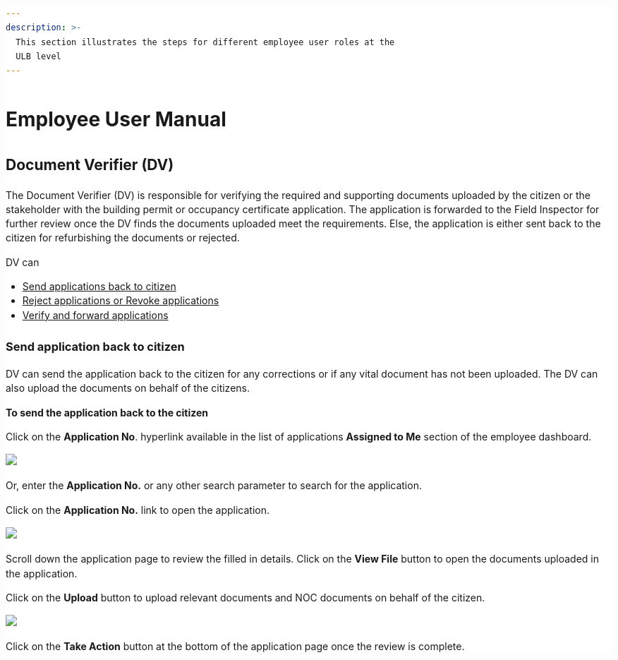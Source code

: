 ```yaml
---
description: >-
  This section illustrates the steps for different employee user roles at the
  ULB level
---
```


# Employee User Manual

## **Document Verifier \(DV\)**

The Document Verifier \(DV\) is responsible for verifying the required and supporting documents uploaded by the citizen or the stakeholder with the building permit or occupancy certificate application. The application is forwarded to the Field Inspector for further review once the DV finds the documents uploaded meet the requirements. Else, the application is either sent back to the citizen for refurbishing the documents or rejected.

DV can

* [Send applications back to citizen](bpa-employee-manual.md#send-application-back-to-citizen)
* [Reject applications or Revoke applications](bpa-employee-manual.md#reject-application-or-revoke-applications)
* [Verify and forward applications](bpa-employee-manual.md#verify-and-forward-application)

### Send application back to citizen

DV can send the application back to the citizen for any corrections or if any vital document has not been uploaded. The DV can also upload the documents on behalf of the citizens.

**To send the application back to the citizen**

Click on the **Application No**. hyperlink available in the list of applications **Assigned to Me** section of the employee dashboard.

![](https://lh5.googleusercontent.com/tu0Qj3uHfyTeuIFXDeu_9AdulhZ4woEDsurcaAlc_1r3y6lz2eMCxASi0ao3TNmN8ePYzbDRUErjMSbSJ3hBbCHnZRkOh9ZIHse3Cq5laHsILmu35CJBw8b2LW8q5sJaVN0olevA)

Or, enter the **Application No.** or any other search parameter to search for the application.

Click on the **Application No.** link to open the application.

![](https://lh6.googleusercontent.com/HgKROCL50D2KVgb2xJroCIVA2l-savIxhLryfsXc6T618dwPlvnQdaOhYQXhFlC9xQDgDlfAQaEiB5ram4Yadj0KCserBVwoZmwQDqVfd8DZjiFcophtPdtklcGnMQmJNwnQplVw)

Scroll down the application page to review the filled in details. Click on the **View File** button to open the documents uploaded in the application.

Click on the **Upload** button to upload relevant documents and NOC documents on behalf of the citizen.

![](https://lh6.googleusercontent.com/02GHhskIWqrBwGEWr33YJJLJTI3xHuz7ntgMDMxW1LUkcFj1D89ID5LMoVS5x7Q11VZSWD1iK-S9TO7bfBQ2F-L2Bcl1DPA5PMQYRvVjeB0fY5i22bmCLSisrvIRD9VfiQnk_RE5)

Click on the **Take Action** button at the bottom of the application page once the review is complete.
